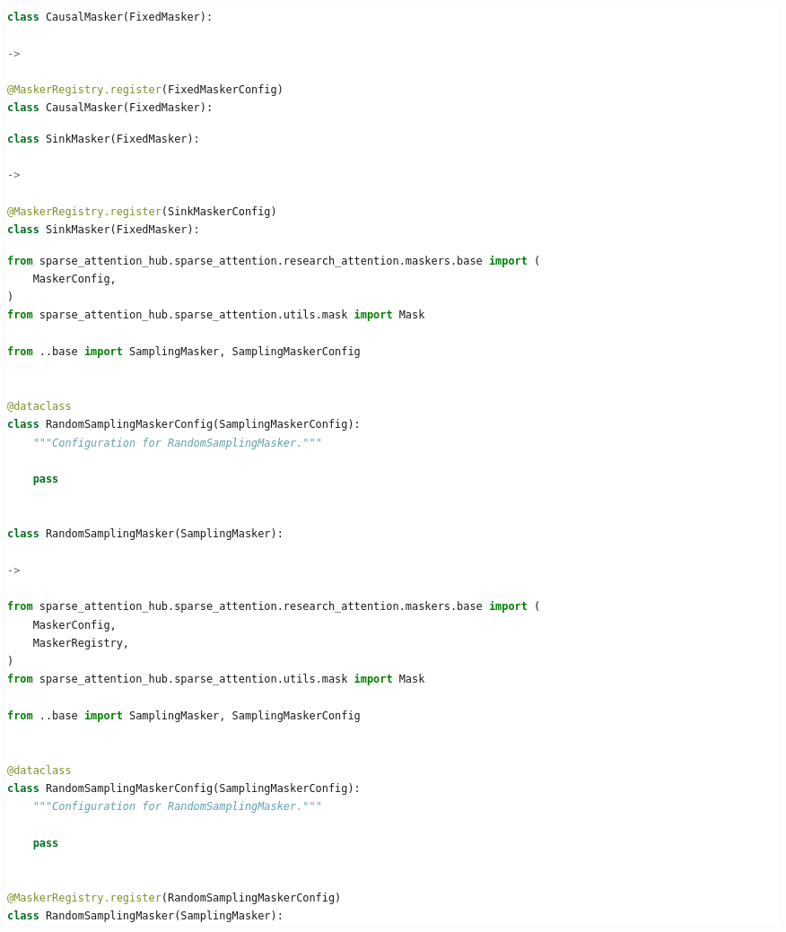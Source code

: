 ```python
class CausalMasker(FixedMasker):

->

@MaskerRegistry.register(FixedMaskerConfig)
class CausalMasker(FixedMasker):
```

```python
class SinkMasker(FixedMasker):

->

@MaskerRegistry.register(SinkMaskerConfig)
class SinkMasker(FixedMasker):
```

```python
from sparse_attention_hub.sparse_attention.research_attention.maskers.base import (
    MaskerConfig,
)
from sparse_attention_hub.sparse_attention.utils.mask import Mask

from ..base import SamplingMasker, SamplingMaskerConfig


@dataclass
class RandomSamplingMaskerConfig(SamplingMaskerConfig):
    """Configuration for RandomSamplingMasker."""

    pass


class RandomSamplingMasker(SamplingMasker):

->

from sparse_attention_hub.sparse_attention.research_attention.maskers.base import (
    MaskerConfig,
    MaskerRegistry,
)
from sparse_attention_hub.sparse_attention.utils.mask import Mask

from ..base import SamplingMasker, SamplingMaskerConfig


@dataclass
class RandomSamplingMaskerConfig(SamplingMaskerConfig):
    """Configuration for RandomSamplingMasker."""

    pass


@MaskerRegistry.register(RandomSamplingMaskerConfig)
class RandomSamplingMasker(SamplingMasker):
```
